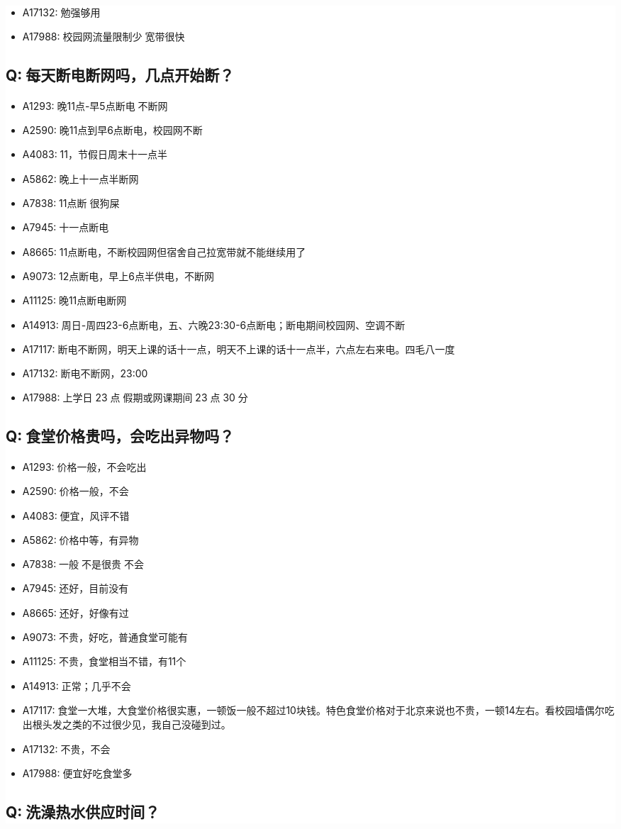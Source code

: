 - A17132: 勉强够用

- A17988: 校园网流量限制少 宽带很快

## Q: 每天断电断网吗，几点开始断？

- A1293: 晚11点-早5点断电 不断网

- A2590: 晚11点到早6点断电，校园网不断

- A4083: 11，节假日周末十一点半

- A5862: 晚上十一点半断网

- A7838: 11点断 很狗屎

- A7945: 十一点断电

- A8665: 11点断电，不断校园网但宿舍自己拉宽带就不能继续用了

- A9073: 12点断电，早上6点半供电，不断网

- A11125: 晚11点断电断网

- A14913: 周日-周四23-6点断电，五、六晚23:30-6点断电；断电期间校园网、空调不断

- A17117: 断电不断网，明天上课的话十一点，明天不上课的话十一点半，六点左右来电。四毛八一度

- A17132: 断电不断网，23:00

- A17988: 上学日 23 点 假期或网课期间 23 点 30 分

## Q: 食堂价格贵吗，会吃出异物吗？

- A1293: 价格一般，不会吃出

- A2590: 价格一般，不会

- A4083: 便宜，风评不错

- A5862: 价格中等，有异物

- A7838: 一般 不是很贵  不会

- A7945: 还好，目前没有

- A8665: 还好，好像有过

- A9073: 不贵，好吃，普通食堂可能有

- A11125: 不贵，食堂相当不错，有11个

- A14913: 正常；几乎不会

- A17117: 食堂一大堆，大食堂价格很实惠，一顿饭一般不超过10块钱。特色食堂价格对于北京来说也不贵，一顿14左右。看校园墙偶尔吃出根头发之类的不过很少见，我自己没碰到过。

- A17132: 不贵，不会

- A17988: 便宜好吃食堂多

## Q: 洗澡热水供应时间？
